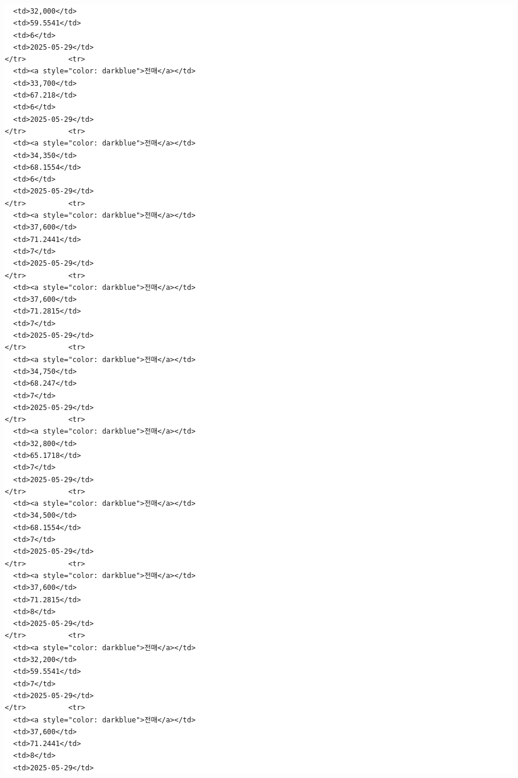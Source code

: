       <td>32,000</td>
      <td>59.5541</td>
      <td>6</td>
      <td>2025-05-29</td>
    </tr>          <tr>
      <td><a style="color: darkblue">전매</a></td>
      <td>33,700</td>
      <td>67.218</td>
      <td>6</td>
      <td>2025-05-29</td>
    </tr>          <tr>
      <td><a style="color: darkblue">전매</a></td>
      <td>34,350</td>
      <td>68.1554</td>
      <td>6</td>
      <td>2025-05-29</td>
    </tr>          <tr>
      <td><a style="color: darkblue">전매</a></td>
      <td>37,600</td>
      <td>71.2441</td>
      <td>7</td>
      <td>2025-05-29</td>
    </tr>          <tr>
      <td><a style="color: darkblue">전매</a></td>
      <td>37,600</td>
      <td>71.2815</td>
      <td>7</td>
      <td>2025-05-29</td>
    </tr>          <tr>
      <td><a style="color: darkblue">전매</a></td>
      <td>34,750</td>
      <td>68.247</td>
      <td>7</td>
      <td>2025-05-29</td>
    </tr>          <tr>
      <td><a style="color: darkblue">전매</a></td>
      <td>32,800</td>
      <td>65.1718</td>
      <td>7</td>
      <td>2025-05-29</td>
    </tr>          <tr>
      <td><a style="color: darkblue">전매</a></td>
      <td>34,500</td>
      <td>68.1554</td>
      <td>7</td>
      <td>2025-05-29</td>
    </tr>          <tr>
      <td><a style="color: darkblue">전매</a></td>
      <td>37,600</td>
      <td>71.2815</td>
      <td>8</td>
      <td>2025-05-29</td>
    </tr>          <tr>
      <td><a style="color: darkblue">전매</a></td>
      <td>32,200</td>
      <td>59.5541</td>
      <td>7</td>
      <td>2025-05-29</td>
    </tr>          <tr>
      <td><a style="color: darkblue">전매</a></td>
      <td>37,600</td>
      <td>71.2441</td>
      <td>8</td>
      <td>2025-05-29</td>